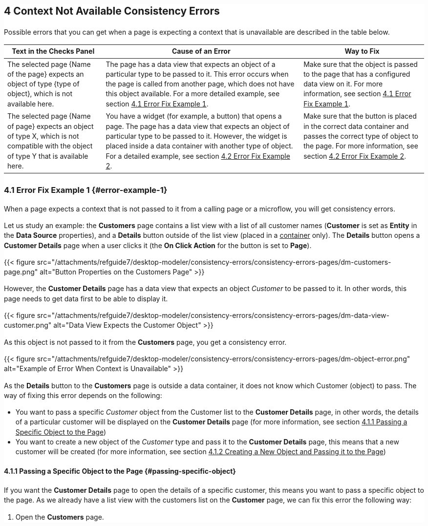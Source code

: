 ## 4 Context Not Available Consistency Errors

Possible errors that you can get when a page is expecting a context that is unavailable are described in the table below. 

| Text in the Checks Panel                                     | Cause of an Error                                            | Way to Fix                                                   |
| ------------------------------------------------------------ | ------------------------------------------------------------ | ------------------------------------------------------------ |
| The selected page {Name of the page} expects an object of type {type of object}, which is not available here. | The page has a data view that expects an object of a particular type to be passed to it. This error occurs when the page is called from another page, which does not have this object available. For a more detailed example, see section [4.1 Error Fix Example 1](#error-example-1). | Make sure that the object is passed to the page that has a configured data view on it. For more information, see section  [4.1 Error Fix Example 1](#error-example-1). |
| The selected page {Name of page} expects an object of type X, which is not compatible with the object of type Y that is available here. | You have a widget (for example, a button) that opens a page. The page has a data view that expects an object of particular type to be passed to it. However, the widget is placed inside a data container with another type of object. For a detailed example, see section [4.2 Error Fix Example 2](#error-example-2). | Make sure that the button is placed in the correct data container and passes the correct type of object to the page. For more information, see section [4.2 Error Fix Example 2](#error-example-2). |

### 4.1 Error Fix Example 1 {#error-example-1}

When a page expects a context that is not passed to it from a calling page or a microflow, you will get consistency errors. 

Let us study an example: the **Customers** page contains a list view with a list of all customer names (**Customer** is set as **Entity** in the **Data Source** properties), and a **Details** button outside of the list view (placed in a [container](/refguide7/container/) only). The **Details** button opens a **Customer Details** page when a user clicks it (the **On Click Action** for the button is set to **Page**). 

{{< figure src="/attachments/refguide7/desktop-modeler/consistency-errors/consistency-errors-pages/dm-customers-page.png" alt="Button Properties on the Customers Page" >}}

However, the **Customer Details** page has a data view that expects an object *Customer* to be passed to it. In other words, this page needs to get data first to be able to display it. 

{{< figure src="/attachments/refguide7/desktop-modeler/consistency-errors/consistency-errors-pages/dm-data-view-customer.png" alt="Data View Expects the Customer Object" >}}

As this object is not passed to it from the **Customers** page, you get a consistency error.

{{< figure src="/attachments/refguide7/desktop-modeler/consistency-errors/consistency-errors-pages/dm-object-error.png" alt="Example of Error When Context is Unavailable" >}}

As the **Details** button to the **Customers** page is outside a data container, it does not know which Customer (object) to pass. The way of fixing this error depends on the following:

* You want to pass a specific *Customer* object from the Customer list to the **Customer Details** page, in other words, the details of a particular customer will be displayed on the **Customer Details** page (for more information, see section [4.1.1 Passing a Specific Object to the Page](#passing-specific-object))
* You want to create a new object of the *Customer* type and pass it to the **Customer Details** page, this means that a new customer will be created (for more information, see section [4.1.2 Creating a New Object and Passing it to the Page](#creating-new-object))

#### 4.1.1 Passing a Specific Object to the Page {#passing-specific-object}

If you want the **Customer Details** page to open the details of a specific customer, this means you want to pass a specific object to the page. As we already have a list view with the customers list on the **Customer** page, we can fix this error the following way:

1. Open the **Customers** page.
